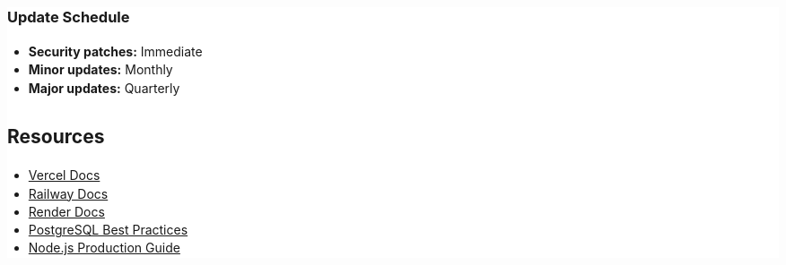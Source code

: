 ### Update Schedule
- **Security patches:** Immediate
- **Minor updates:** Monthly
- **Major updates:** Quarterly

## Resources

- [Vercel Docs](https://vercel.com/docs)
- [Railway Docs](https://docs.railway.app)
- [Render Docs](https://render.com/docs)
- [PostgreSQL Best Practices](https://www.postgresql.org/docs/)
- [Node.js Production Guide](https://nodejs.org/en/docs/guides/)
